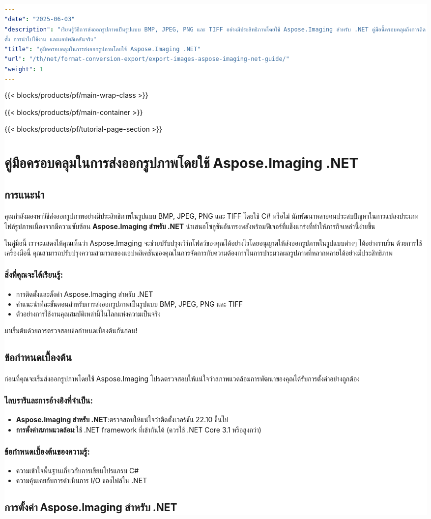 ```yaml
---
"date": "2025-06-03"
"description": "เรียนรู้วิธีการส่งออกรูปภาพเป็นรูปแบบ BMP, JPEG, PNG และ TIFF อย่างมีประสิทธิภาพโดยใช้ Aspose.Imaging สำหรับ .NET คู่มือนี้ครอบคลุมถึงการติดตั้ง การนำไปใช้งาน และแอปพลิเคชันจริง"
"title": "คู่มือครอบคลุมในการส่งออกรูปภาพโดยใช้ Aspose.Imaging .NET"
"url": "/th/net/format-conversion-export/export-images-aspose-imaging-net-guide/"
"weight": 1
---
```


{{< blocks/products/pf/main-wrap-class >}}

{{< blocks/products/pf/main-container >}}

{{< blocks/products/pf/tutorial-page-section >}}
# คู่มือครอบคลุมในการส่งออกรูปภาพโดยใช้ Aspose.Imaging .NET

## การแนะนำ

คุณกำลังมองหาวิธีส่งออกรูปภาพอย่างมีประสิทธิภาพในรูปแบบ BMP, JPEG, PNG และ TIFF โดยใช้ C# หรือไม่ นักพัฒนาหลายคนประสบปัญหาในการแปลงประเภทไฟล์รูปภาพเนื่องจากมีความซับซ้อน **Aspose.Imaging สำหรับ .NET** นำเสนอโซลูชันอันทรงพลังพร้อมฟีเจอร์ที่แข็งแกร่งที่ทำให้ภารกิจเหล่านี้ง่ายขึ้น

ในคู่มือนี้ เราจะแสดงให้คุณเห็นว่า Aspose.Imaging จะช่วยปรับปรุงเวิร์กโฟลว์ของคุณได้อย่างไรโดยอนุญาตให้ส่งออกรูปภาพในรูปแบบต่างๆ ได้อย่างราบรื่น ด้วยการใช้เครื่องมือนี้ คุณสามารถปรับปรุงความสามารถของแอปพลิเคชันของคุณในการจัดการกับความต้องการในการประมวลผลรูปภาพที่หลากหลายได้อย่างมีประสิทธิภาพ

### สิ่งที่คุณจะได้เรียนรู้:
- การติดตั้งและตั้งค่า Aspose.Imaging สำหรับ .NET
- คำแนะนำทีละขั้นตอนสำหรับการส่งออกรูปภาพเป็นรูปแบบ BMP, JPEG, PNG และ TIFF
- ตัวอย่างการใช้งานคุณสมบัติเหล่านี้ในโลกแห่งความเป็นจริง

มาเริ่มต้นด้วยการตรวจสอบข้อกำหนดเบื้องต้นกันก่อน!

## ข้อกำหนดเบื้องต้น

ก่อนที่คุณจะเริ่มส่งออกรูปภาพโดยใช้ Aspose.Imaging โปรดตรวจสอบให้แน่ใจว่าสภาพแวดล้อมการพัฒนาของคุณได้รับการตั้งค่าอย่างถูกต้อง

### ไลบรารีและการอ้างอิงที่จำเป็น:
- **Aspose.Imaging สำหรับ .NET**:ตรวจสอบให้แน่ใจว่าติดตั้งเวอร์ชัน 22.10 ขึ้นไป
- **การตั้งค่าสภาพแวดล้อม**:ใช้ .NET framework ที่เข้ากันได้ (ควรใช้ .NET Core 3.1 หรือสูงกว่า)

### ข้อกำหนดเบื้องต้นของความรู้:
- ความเข้าใจพื้นฐานเกี่ยวกับการเขียนโปรแกรม C#
- ความคุ้นเคยกับการดำเนินการ I/O ของไฟล์ใน .NET

## การตั้งค่า Aspose.Imaging สำหรับ .NET
